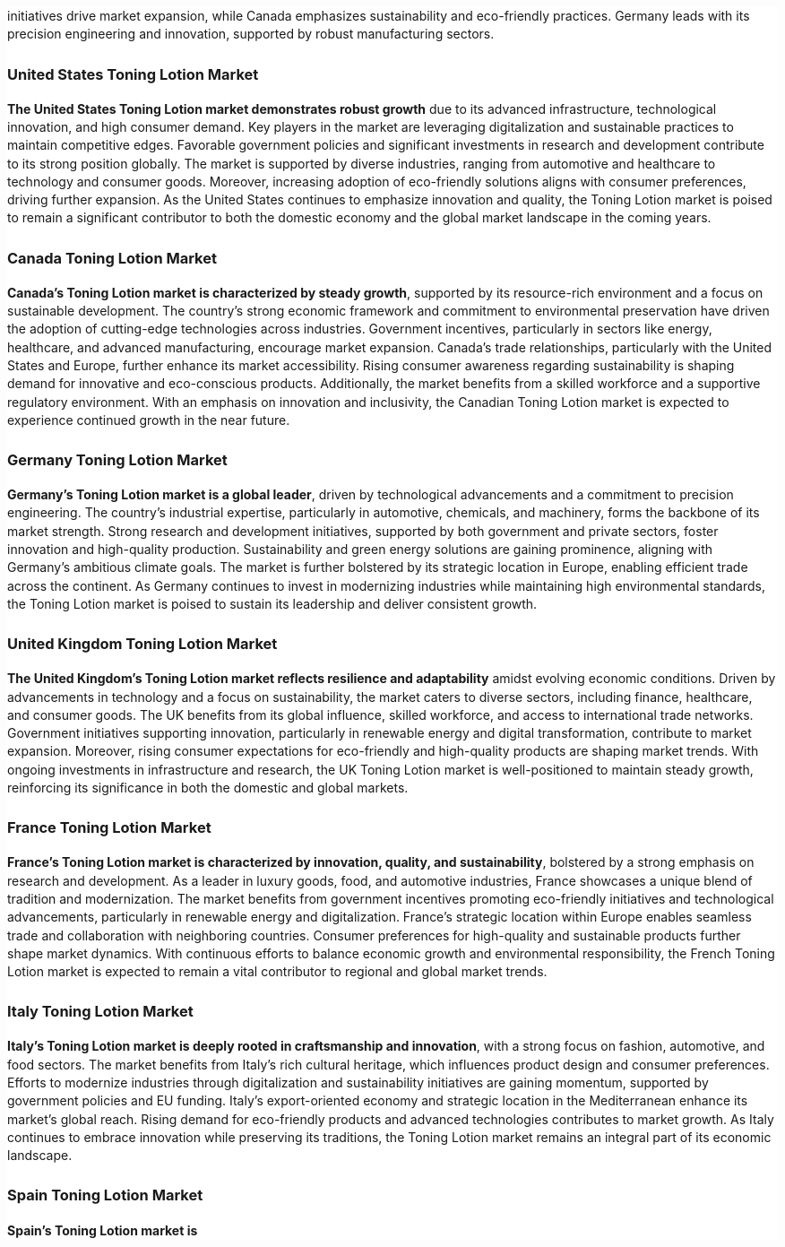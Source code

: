 initiatives drive market expansion, while Canada emphasizes sustainability and eco-friendly practices. Germany leads with its precision engineering and innovation, supported by robust manufacturing sectors.</span></em></p></blockquote><h3><strong>United States Toning Lotion Market</strong></h3><p><strong>The United States Toning Lotion market demonstrates robust growth</strong> due to its advanced infrastructure, technological innovation, and high consumer demand. Key players in the market are leveraging digitalization and sustainable practices to maintain competitive edges. Favorable government policies and significant investments in research and development contribute to its strong position globally. The market is supported by diverse industries, ranging from automotive and healthcare to technology and consumer goods. Moreover, increasing adoption of eco-friendly solutions aligns with consumer preferences, driving further expansion. As the United States continues to emphasize innovation and quality, the Toning Lotion market is poised to remain a significant contributor to both the domestic economy and the global market landscape in the coming years.</p><h3><strong>Canada Toning Lotion Market</strong></h3><p><strong>Canada&rsquo;s Toning Lotion market is characterized by steady growth</strong>, supported by its resource-rich environment and a focus on sustainable development. The country&rsquo;s strong economic framework and commitment to environmental preservation have driven the adoption of cutting-edge technologies across industries. Government incentives, particularly in sectors like energy, healthcare, and advanced manufacturing, encourage market expansion. Canada&rsquo;s trade relationships, particularly with the United States and Europe, further enhance its market accessibility. Rising consumer awareness regarding sustainability is shaping demand for innovative and eco-conscious products. Additionally, the market benefits from a skilled workforce and a supportive regulatory environment. With an emphasis on innovation and inclusivity, the Canadian Toning Lotion market is expected to experience continued growth in the near future.</p><h3><strong>Germany Toning Lotion Market</strong></h3><p><strong>Germany&rsquo;s Toning Lotion market is a global leader</strong>, driven by technological advancements and a commitment to precision engineering. The country&rsquo;s industrial expertise, particularly in automotive, chemicals, and machinery, forms the backbone of its market strength. Strong research and development initiatives, supported by both government and private sectors, foster innovation and high-quality production. Sustainability and green energy solutions are gaining prominence, aligning with Germany&rsquo;s ambitious climate goals. The market is further bolstered by its strategic location in Europe, enabling efficient trade across the continent. As Germany continues to invest in modernizing industries while maintaining high environmental standards, the Toning Lotion market is poised to sustain its leadership and deliver consistent growth.</p><h3><strong>United Kingdom Toning Lotion Market</strong></h3><p><strong>The United Kingdom&rsquo;s Toning Lotion market reflects resilience and adaptability</strong> amidst evolving economic conditions. Driven by advancements in technology and a focus on sustainability, the market caters to diverse sectors, including finance, healthcare, and consumer goods. The UK benefits from its global influence, skilled workforce, and access to international trade networks. Government initiatives supporting innovation, particularly in renewable energy and digital transformation, contribute to market expansion. Moreover, rising consumer expectations for eco-friendly and high-quality products are shaping market trends. With ongoing investments in infrastructure and research, the UK Toning Lotion market is well-positioned to maintain steady growth, reinforcing its significance in both the domestic and global markets.</p><h3><strong>France Toning Lotion Market</strong></h3><p><strong>France&rsquo;s Toning Lotion market is characterized by innovation, quality, and sustainability</strong>, bolstered by a strong emphasis on research and development. As a leader in luxury goods, food, and automotive industries, France showcases a unique blend of tradition and modernization. The market benefits from government incentives promoting eco-friendly initiatives and technological advancements, particularly in renewable energy and digitalization. France&rsquo;s strategic location within Europe enables seamless trade and collaboration with neighboring countries. Consumer preferences for high-quality and sustainable products further shape market dynamics. With continuous efforts to balance economic growth and environmental responsibility, the French Toning Lotion market is expected to remain a vital contributor to regional and global market trends.</p><h3><strong>Italy Toning Lotion Market</strong></h3><p><strong>Italy&rsquo;s Toning Lotion market is deeply rooted in craftsmanship and innovation</strong>, with a strong focus on fashion, automotive, and food sectors. The market benefits from Italy&rsquo;s rich cultural heritage, which influences product design and consumer preferences. Efforts to modernize industries through digitalization and sustainability initiatives are gaining momentum, supported by government policies and EU funding. Italy&rsquo;s export-oriented economy and strategic location in the Mediterranean enhance its market&rsquo;s global reach. Rising demand for eco-friendly products and advanced technologies contributes to market growth. As Italy continues to embrace innovation while preserving its traditions, the Toning Lotion market remains an integral part of its economic landscape.</p><h3><strong>Spain Toning Lotion Market</strong></h3><p><strong>Spain&rsquo;s Toning Lotion market is